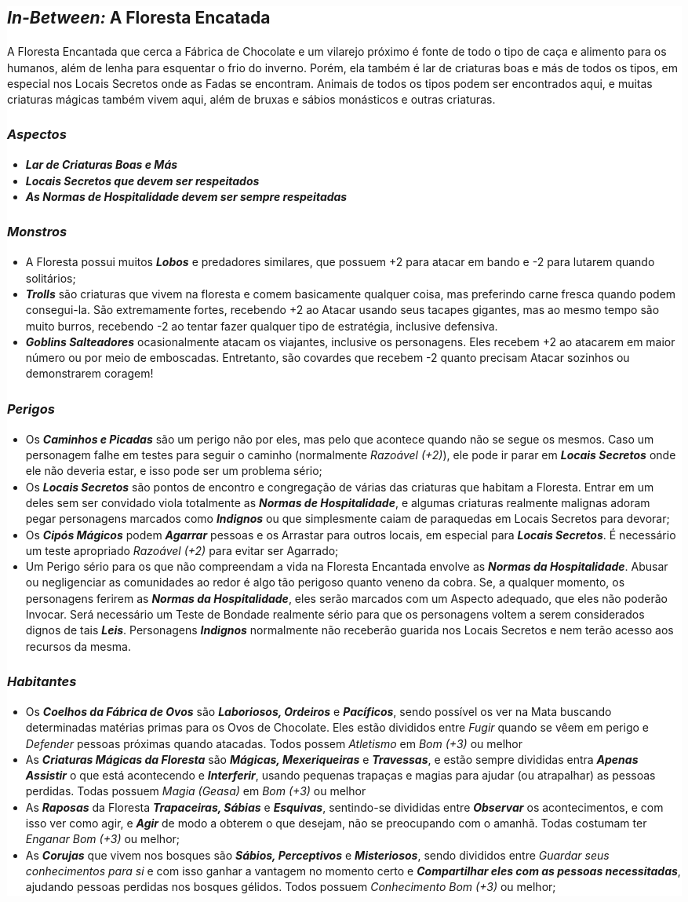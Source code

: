 ## _In-Between:_ A Floresta Encatada

A Floresta Encantada que cerca a Fábrica de Chocolate e um vilarejo próximo é fonte de todo o tipo de caça e alimento para os humanos, além de lenha para esquentar o frio do inverno. Porém, ela também é lar de criaturas boas e más de todos os tipos, em especial nos Locais Secretos onde as Fadas se encontram. Animais de todos os tipos podem ser encontrados aqui, e muitas criaturas mágicas também vivem aqui, além de bruxas e sábios monásticos e outras criaturas.

### ___Aspectos___

+ ___Lar de Criaturas Boas e Más___
+ ___Locais Secretos que devem ser respeitados___
+ ___As Normas de Hospitalidade devem ser sempre respeitadas___

### ___Monstros___

+ A Floresta possui muitos ___Lobos___ e predadores similares, que possuem +2 para atacar em bando e -2 para lutarem quando solitários;
+ ___Trolls___ são criaturas que vivem na floresta e comem basicamente qualquer coisa, mas preferindo carne fresca quando podem consegui-la. São extremamente fortes, recebendo +2 ao Atacar usando seus tacapes gigantes, mas ao mesmo tempo são muito burros, recebendo -2 ao tentar fazer qualquer tipo de estratégia, inclusive defensiva.
+ ___Goblins Salteadores___ ocasionalmente atacam os viajantes, inclusive os personagens. Eles recebem +2 ao atacarem em maior número ou por meio de emboscadas. Entretanto, são covardes que recebem -2 quanto precisam Atacar sozinhos ou demonstrarem coragem!

### ___Perigos___

+ Os ___Caminhos e Picadas___ são um perigo não por eles, mas pelo que acontece quando não se segue os mesmos. Caso um personagem falhe em testes para seguir o caminho (normalmente _Razoável (+2)_), ele pode ir parar em ___Locais Secretos___ onde ele não deveria estar, e isso pode ser um problema sério;
+ Os ___Locais Secretos___ são pontos de encontro e congregação de várias das criaturas que habitam a Floresta. Entrar em um deles sem ser convidado viola totalmente as ___Normas de Hospitalidade___, e algumas criaturas realmente malignas adoram pegar personagens marcados como ___Indignos___ ou que simplesmente caiam de paraquedas em Locais Secretos para devorar;
+ Os ___Cipós Mágicos___ podem ___Agarrar___ pessoas e os Arrastar para outros locais, em especial para ___Locais Secretos___. É necessário um teste apropriado _Razoável (+2)_ para evitar ser Agarrado;
+ Um Perigo sério para os que não compreendam a vida na Floresta Encantada envolve as ___Normas da Hospitalidade___. Abusar ou negligenciar as comunidades ao redor é algo tão perigoso quanto veneno da cobra. Se, a qualquer momento, os personagens ferirem as ___Normas da Hospitalidade___, eles serão marcados com um Aspecto adequado, que eles não poderão Invocar. Será necessário um Teste de Bondade realmente sério para que os personagens voltem a serem considerados dignos de tais ___Leis___. Personagens ___Indignos___ normalmente não receberão guarida nos Locais Secretos e nem terão acesso aos recursos da mesma.

### ___Habitantes___

+ Os ___Coelhos da Fábrica de Ovos___ são ___Laboriosos, Ordeiros___ e ___Pacíficos___, sendo possível os ver na Mata buscando determinadas matérias primas para os Ovos de Chocolate. Eles estão divididos entre _Fugir_ quando se vêem em perigo e _Defender_ pessoas próximas quando atacadas. Todos possem _Atletismo_ em _Bom (+3)_ ou melhor
+ As ___Criaturas Mágicas da Floresta___ são ___Mágicas, Mexeriqueiras___ e ___Travessas___, e estão sempre divididas entra ___Apenas Assistir___ o que está acontecendo e ___Interferir___, usando pequenas trapaças e magias para ajudar (ou atrapalhar) as pessoas perdidas. Todas possuem _Magia (Geasa)_ em _Bom (+3)_ ou melhor
+ As ___Raposas___ da Floresta  ___Trapaceiras, Sábias___ e ___Esquivas___, sentindo-se divididas entre ___Observar___ os acontecimentos, e com isso ver como agir, e ___Agir___ de modo a obterem o que desejam, não se preocupando com o amanhã. Todas costumam ter _Enganar Bom (+3)_ ou melhor;
+ As ___Corujas___ que vivem nos bosques são ___Sábios, Perceptivos___ e ___Misteriosos___, sendo divididos entre _Guardar seus conhecimentos para si_ e com isso ganhar a vantagem no momento certo e ___Compartilhar eles com as pessoas necessitadas___, ajudando pessoas perdidas nos bosques gélidos. Todos possuem _Conhecimento Bom (+3)_ ou melhor;